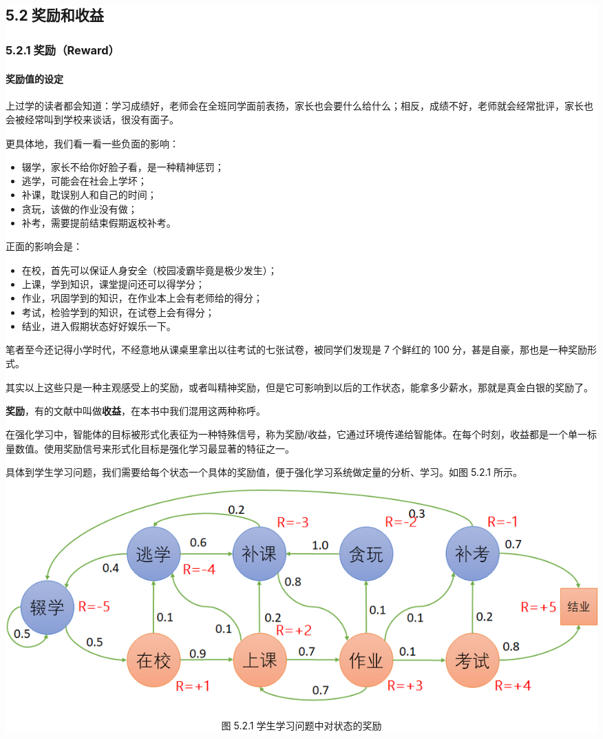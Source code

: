 
## 5.2 奖励和收益

### 5.2.1 奖励（Reward）

#### 奖励值的设定

上过学的读者都会知道：学习成绩好，老师会在全班同学面前表扬，家长也会要什么给什么；相反，成绩不好，老师就会经常批评，家长也会被经常叫到学校来谈话，很没有面子。

更具体地，我们看一看一些负面的影响：

- 辍学，家长不给你好脸子看，是一种精神惩罚；
- 逃学，可能会在社会上学坏；
- 补课，耽误别人和自己的时间；
- 贪玩，该做的作业没有做；
- 补考，需要提前结束假期返校补考。

正面的影响会是：

- 在校，首先可以保证人身安全（校园凌霸毕竟是极少发生）；
- 上课，学到知识，课堂提问还可以得学分；
- 作业，巩固学到的知识，在作业本上会有老师给的得分；
- 考试，检验学到的知识，在试卷上会有得分；
- 结业，进入假期状态好好娱乐一下。

笔者至今还记得小学时代，不经意地从课桌里拿出以往考试的七张试卷，被同学们发现是 7 个鲜红的 100 分，甚是自豪，那也是一种奖励形式。


其实以上这些只是一种主观感受上的奖励，或者叫精神奖励，但是它可影响到以后的工作状态，能拿多少薪水，那就是真金白银的奖励了。

**奖励**，有的文献中叫做**收益**，在本书中我们混用这两种称呼。

在强化学习中，智能体的目标被形式化表征为一种特殊信号，称为奖励/收益，它通过环境传递给智能体。在每个时刻，收益都是一个单一标量数值。使用奖励信号来形式化目标是强化学习最显著的特征之一。

具体到学生学习问题，我们需要给每个状态一个具体的奖励值，便于强化学习系统做定量的分析、学习。如图 5.2.1 所示。

<center>
<img src="./img/Student-Reward.png">

图 5.2.1 学生学习问题中对状态的奖励
</center>
